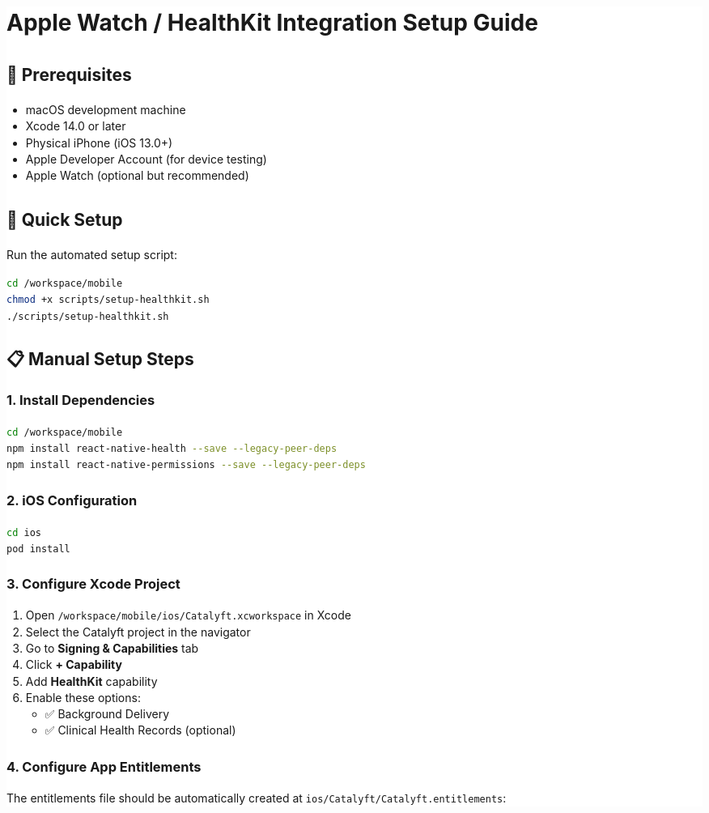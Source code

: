 # Apple Watch / HealthKit Integration Setup Guide

## 📱 Prerequisites

- macOS development machine
- Xcode 14.0 or later
- Physical iPhone (iOS 13.0+)
- Apple Developer Account (for device testing)
- Apple Watch (optional but recommended)

## 🚀 Quick Setup

Run the automated setup script:

```bash
cd /workspace/mobile
chmod +x scripts/setup-healthkit.sh
./scripts/setup-healthkit.sh
```

## 📋 Manual Setup Steps

### 1. Install Dependencies

```bash
cd /workspace/mobile
npm install react-native-health --save --legacy-peer-deps
npm install react-native-permissions --save --legacy-peer-deps
```

### 2. iOS Configuration

```bash
cd ios
pod install
```

### 3. Configure Xcode Project

1. Open `/workspace/mobile/ios/Catalyft.xcworkspace` in Xcode
2. Select the Catalyft project in the navigator
3. Go to **Signing & Capabilities** tab
4. Click **+ Capability**
5. Add **HealthKit** capability
6. Enable these options:
   - ✅ Background Delivery
   - ✅ Clinical Health Records (optional)

### 4. Configure App Entitlements

The entitlements file should be automatically created at `ios/Catalyft/Catalyft.entitlements`:
